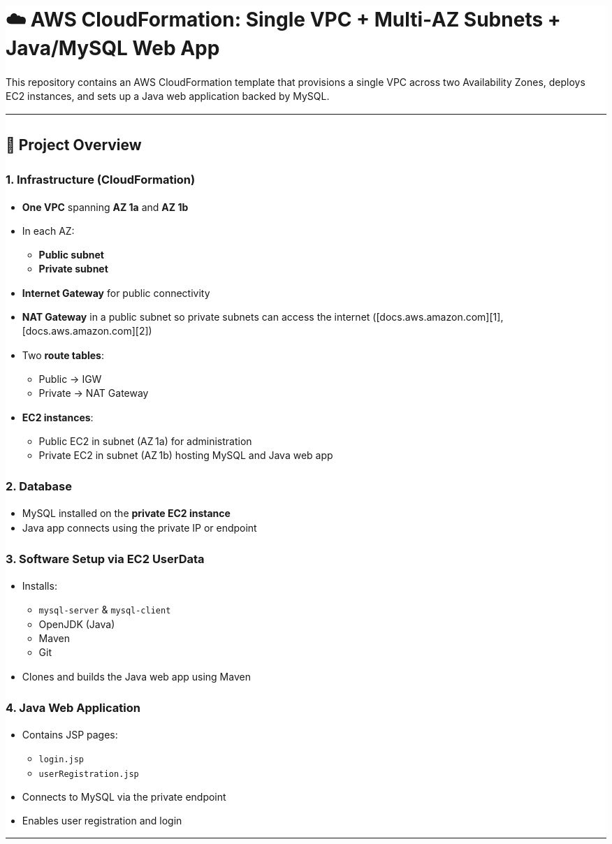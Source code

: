 # ☁️ AWS CloudFormation: Single VPC + Multi‑AZ Subnets + Java/MySQL Web App

This repository contains an AWS CloudFormation template that provisions a single VPC across two Availability Zones, deploys EC2 instances, and sets up a Java web application backed by MySQL.

---

## 🚀 Project Overview

### 1. Infrastructure (CloudFormation)

* **One VPC** spanning **AZ 1a** and **AZ 1b**
* In each AZ:

  * **Public subnet**
  * **Private subnet**
* **Internet Gateway** for public connectivity
* **NAT Gateway** in a public subnet so private subnets can access the internet ([docs.aws.amazon.com][1], [docs.aws.amazon.com][2])
* Two **route tables**:

  * Public → IGW
  * Private → NAT Gateway
* **EC2 instances**:

  * Public EC2 in subnet (AZ 1a) for administration
  * Private EC2 in subnet (AZ 1b) hosting MySQL and Java web app

### 2. Database

* MySQL installed on the **private EC2 instance**
* Java app connects using the private IP or endpoint

### 3. Software Setup via EC2 UserData

* Installs:

  * `mysql-server` & `mysql-client`
  * OpenJDK (Java)
  * Maven
  * Git
* Clones and builds the Java web app using Maven

### 4. Java Web Application

* Contains JSP pages:

  * `login.jsp`
  * `userRegistration.jsp`
* Connects to MySQL via the private endpoint
* Enables user registration and login

---